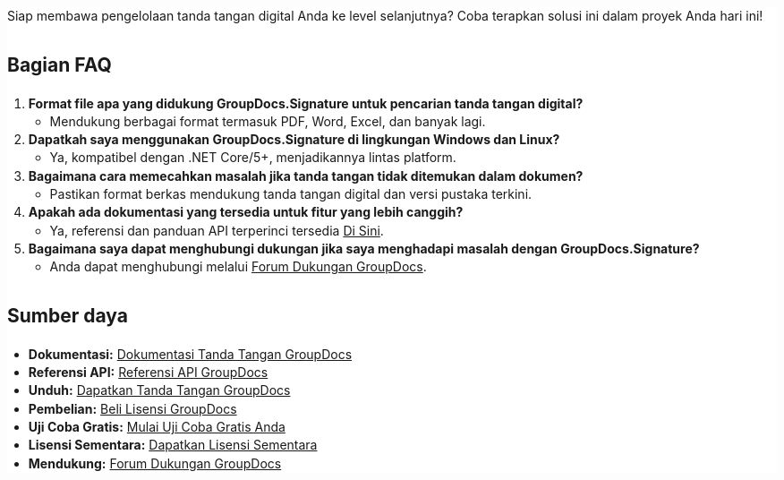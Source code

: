 Siap membawa pengelolaan tanda tangan digital Anda ke level selanjutnya? Coba terapkan solusi ini dalam proyek Anda hari ini!

## Bagian FAQ
1. **Format file apa yang didukung GroupDocs.Signature untuk pencarian tanda tangan digital?**
   - Mendukung berbagai format termasuk PDF, Word, Excel, dan banyak lagi.
2. **Dapatkah saya menggunakan GroupDocs.Signature di lingkungan Windows dan Linux?**
   - Ya, kompatibel dengan .NET Core/5+, menjadikannya lintas platform.
3. **Bagaimana cara memecahkan masalah jika tanda tangan tidak ditemukan dalam dokumen?**
   - Pastikan format berkas mendukung tanda tangan digital dan versi pustaka terkini.
4. **Apakah ada dokumentasi yang tersedia untuk fitur yang lebih canggih?**
   - Ya, referensi dan panduan API terperinci tersedia [Di Sini](https://reference.groupdocs.com/signature/net/).
5. **Bagaimana saya dapat menghubungi dukungan jika saya menghadapi masalah dengan GroupDocs.Signature?**
   - Anda dapat menghubungi melalui [Forum Dukungan GroupDocs](https://forum.groupdocs.com/c/signature/).

## Sumber daya
- **Dokumentasi:** [Dokumentasi Tanda Tangan GroupDocs](https://docs.groupdocs.com/signature/net/)
- **Referensi API:** [Referensi API GroupDocs](https://reference.groupdocs.com/signature/net/)
- **Unduh:** [Dapatkan Tanda Tangan GroupDocs](https://releases.groupdocs.com/signature/net/)
- **Pembelian:** [Beli Lisensi GroupDocs](https://purchase.groupdocs.com/buy)
- **Uji Coba Gratis:** [Mulai Uji Coba Gratis Anda](https://releases.groupdocs.com/signature/net/)
- **Lisensi Sementara:** [Dapatkan Lisensi Sementara](https://purchase.groupdocs.com/temporary-license/)
- **Mendukung:** [Forum Dukungan GroupDocs](https://forum.groupdocs.com/c/signature/)